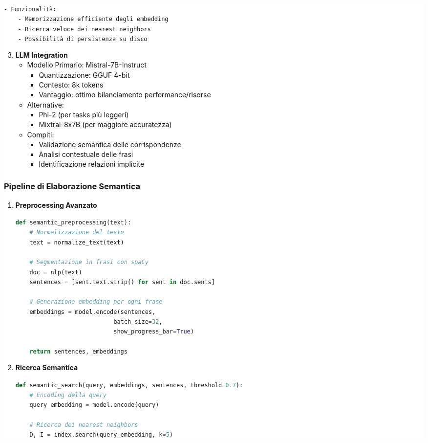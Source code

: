     - Funzionalità:
        - Memorizzazione efficiente degli embedding
        - Ricerca veloce dei nearest neighbors
        - Possibilità di persistenza su disco
3. **LLM Integration**
    - Modello Primario: Mistral-7B-Instruct
        - Quantizzazione: GGUF 4-bit
        - Contesto: 8k tokens
        - Vantaggio: ottimo bilanciamento performance/risorse
    - Alternative:
        - Phi-2 (per tasks più leggeri)
        - Mixtral-8x7B (per maggiore accuratezza)
    - Compiti:
        - Validazione semantica delle corrispondenze
        - Analisi contestuale delle frasi
        - Identificazione relazioni implicite

### Pipeline di Elaborazione Semantica

1. **Preprocessing Avanzato**
    
    ```python
    def semantic_preprocessing(text):
        # Normalizzazione del testo
        text = normalize_text(text)
    
        # Segmentazione in frasi con spaCy
        doc = nlp(text)
        sentences = [sent.text.strip() for sent in doc.sents]
    
        # Generazione embedding per ogni frase
        embeddings = model.encode(sentences,
                                batch_size=32,
                                show_progress_bar=True)
    
        return sentences, embeddings
    
    ```
    
2. **Ricerca Semantica**
    
    ```python
    def semantic_search(query, embeddings, sentences, threshold=0.7):
        # Encoding della query
        query_embedding = model.encode(query)
    
        # Ricerca dei nearest neighbors
        D, I = index.search(query_embedding, k=5)
    